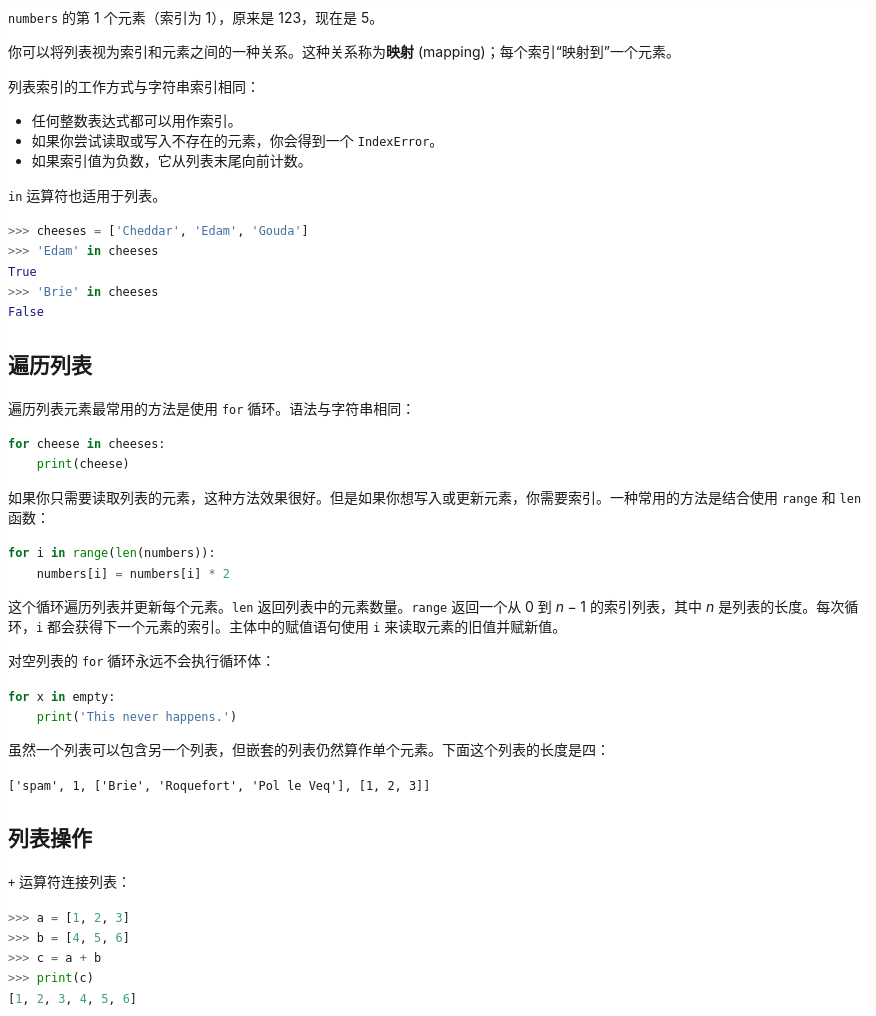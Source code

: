 `numbers` 的第 1 个元素（索引为 1），原来是 123，现在是 5。

你可以将列表视为索引和元素之间的一种关系。这种关系称为**映射** (mapping)；每个索引“映射到”一个元素。

列表索引的工作方式与字符串索引相同：

-   任何整数表达式都可以用作索引。
-   如果你尝试读取或写入不存在的元素，你会得到一个 `IndexError`。
-   如果索引值为负数，它从列表末尾向前计数。

`in` 运算符也适用于列表。

```python
>>> cheeses = ['Cheddar', 'Edam', 'Gouda']
>>> 'Edam' in cheeses
True
>>> 'Brie' in cheeses
False
```

## 遍历列表

遍历列表元素最常用的方法是使用 `for` 循环。语法与字符串相同：

```python
for cheese in cheeses:
    print(cheese)
```

如果你只需要读取列表的元素，这种方法效果很好。但是如果你想写入或更新元素，你需要索引。一种常用的方法是结合使用 `range` 和 `len` 函数：

```python
for i in range(len(numbers)):
    numbers[i] = numbers[i] * 2
```

这个循环遍历列表并更新每个元素。`len` 返回列表中的元素数量。`range` 返回一个从 0 到 *n* − 1 的索引列表，其中 *n* 是列表的长度。每次循环，`i` 都会获得下一个元素的索引。主体中的赋值语句使用 `i` 来读取元素的旧值并赋新值。

对空列表的 `for` 循环永远不会执行循环体：

```python
for x in empty:
    print('This never happens.')
```

虽然一个列表可以包含另一个列表，但嵌套的列表仍然算作单个元素。下面这个列表的长度是四：

```
['spam', 1, ['Brie', 'Roquefort', 'Pol le Veq'], [1, 2, 3]]
```

## 列表操作

`+` 运算符连接列表：

```python
>>> a = [1, 2, 3]
>>> b = [4, 5, 6]
>>> c = a + b
>>> print(c)
[1, 2, 3, 4, 5, 6]
```
